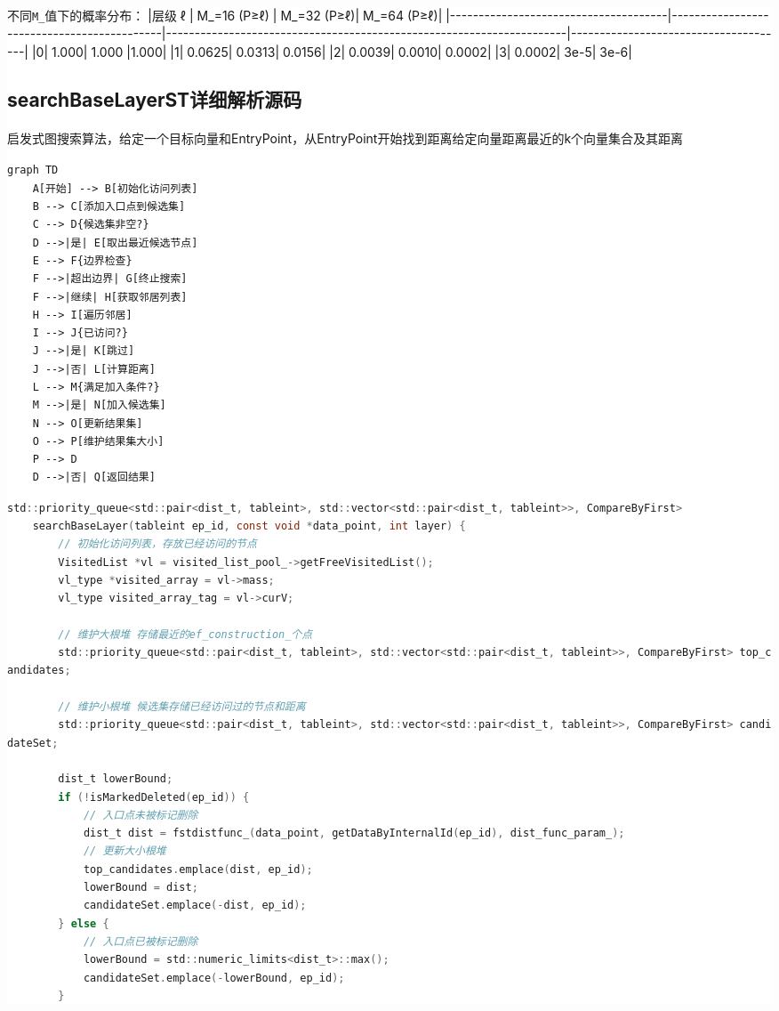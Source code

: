 不同`M_`值下的概率分布：
|层级 ℓ	| M_=16 (P≥ℓ) |	M_=32 (P≥ℓ)|	M_=64 (P≥ℓ)|
|--------------------------------------|--------------------------------------------|----------------------------------------------------------------------|--------------------------------------|
|0|	1.000|	1.000	|1.000|
|1| 0.0625|	0.0313|	0.0156|
|2|	0.0039|	0.0010|	0.0002|
|3|	0.0002|	3e-5|	3e-6|

## searchBaseLayerST详细解析源码
启发式图搜索算法，给定一个目标向量和EntryPoint，从EntryPoint开始找到距离给定向量距离最近的k个向量集合及其距离
```mermaid
graph TD
    A[开始] --> B[初始化访问列表]
    B --> C[添加入口点到候选集]
    C --> D{候选集非空?}
    D -->|是| E[取出最近候选节点]
    E --> F{边界检查}
    F -->|超出边界| G[终止搜索]
    F -->|继续| H[获取邻居列表]
    H --> I[遍历邻居]
    I --> J{已访问?}
    J -->|是| K[跳过]
    J -->|否| L[计算距离]
    L --> M{满足加入条件?}
    M -->|是| N[加入候选集]
    N --> O[更新结果集]
    O --> P[维护结果集大小]
    P --> D
    D -->|否| Q[返回结果]
```

```c
std::priority_queue<std::pair<dist_t, tableint>, std::vector<std::pair<dist_t, tableint>>, CompareByFirst>
    searchBaseLayer(tableint ep_id, const void *data_point, int layer) {
        // 初始化访问列表，存放已经访问的节点
        VisitedList *vl = visited_list_pool_->getFreeVisitedList();
        vl_type *visited_array = vl->mass;
        vl_type visited_array_tag = vl->curV;

        // 维护大根堆 存储最近的ef_construction_个点
        std::priority_queue<std::pair<dist_t, tableint>, std::vector<std::pair<dist_t, tableint>>, CompareByFirst> top_candidates;

        // 维护小根堆 候选集存储已经访问过的节点和距离
        std::priority_queue<std::pair<dist_t, tableint>, std::vector<std::pair<dist_t, tableint>>, CompareByFirst> candidateSet;

        dist_t lowerBound;
        if (!isMarkedDeleted(ep_id)) {
            // 入口点未被标记删除
            dist_t dist = fstdistfunc_(data_point, getDataByInternalId(ep_id), dist_func_param_);
            // 更新大小根堆
            top_candidates.emplace(dist, ep_id);
            lowerBound = dist;
            candidateSet.emplace(-dist, ep_id);
        } else {
            // 入口点已被标记删除
            lowerBound = std::numeric_limits<dist_t>::max();
            candidateSet.emplace(-lowerBound, ep_id);
        }
```